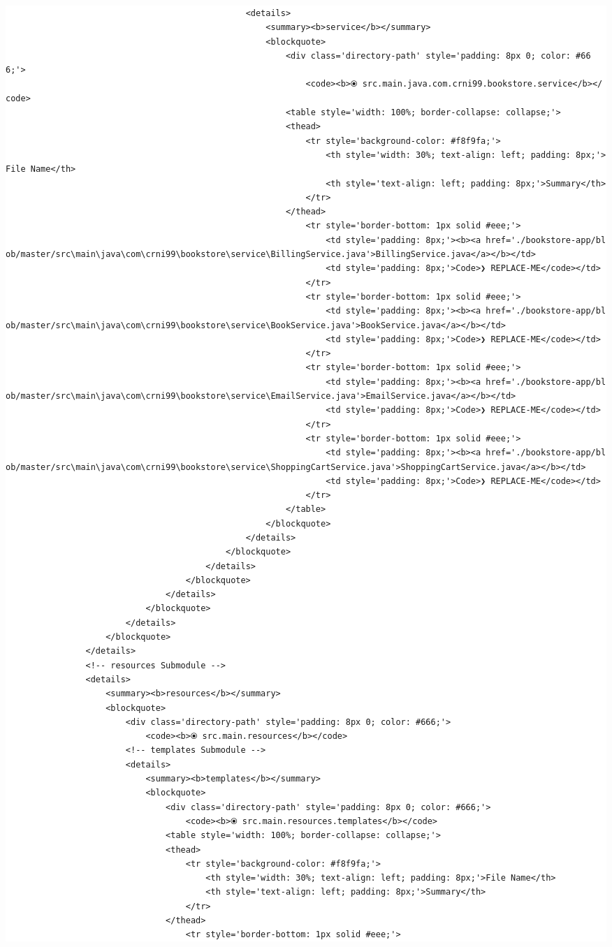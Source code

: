 													<details>
														<summary><b>service</b></summary>
														<blockquote>
															<div class='directory-path' style='padding: 8px 0; color: #666;'>
																<code><b>⦿ src.main.java.com.crni99.bookstore.service</b></code>
															<table style='width: 100%; border-collapse: collapse;'>
															<thead>
																<tr style='background-color: #f8f9fa;'>
																	<th style='width: 30%; text-align: left; padding: 8px;'>File Name</th>
																	<th style='text-align: left; padding: 8px;'>Summary</th>
																</tr>
															</thead>
																<tr style='border-bottom: 1px solid #eee;'>
																	<td style='padding: 8px;'><b><a href='./bookstore-app/blob/master/src\main\java\com\crni99\bookstore\service\BillingService.java'>BillingService.java</a></b></td>
																	<td style='padding: 8px;'>Code>❯ REPLACE-ME</code></td>
																</tr>
																<tr style='border-bottom: 1px solid #eee;'>
																	<td style='padding: 8px;'><b><a href='./bookstore-app/blob/master/src\main\java\com\crni99\bookstore\service\BookService.java'>BookService.java</a></b></td>
																	<td style='padding: 8px;'>Code>❯ REPLACE-ME</code></td>
																</tr>
																<tr style='border-bottom: 1px solid #eee;'>
																	<td style='padding: 8px;'><b><a href='./bookstore-app/blob/master/src\main\java\com\crni99\bookstore\service\EmailService.java'>EmailService.java</a></b></td>
																	<td style='padding: 8px;'>Code>❯ REPLACE-ME</code></td>
																</tr>
																<tr style='border-bottom: 1px solid #eee;'>
																	<td style='padding: 8px;'><b><a href='./bookstore-app/blob/master/src\main\java\com\crni99\bookstore\service\ShoppingCartService.java'>ShoppingCartService.java</a></b></td>
																	<td style='padding: 8px;'>Code>❯ REPLACE-ME</code></td>
																</tr>
															</table>
														</blockquote>
													</details>
												</blockquote>
											</details>
										</blockquote>
									</details>
								</blockquote>
							</details>
						</blockquote>
					</details>
					<!-- resources Submodule -->
					<details>
						<summary><b>resources</b></summary>
						<blockquote>
							<div class='directory-path' style='padding: 8px 0; color: #666;'>
								<code><b>⦿ src.main.resources</b></code>
							<!-- templates Submodule -->
							<details>
								<summary><b>templates</b></summary>
								<blockquote>
									<div class='directory-path' style='padding: 8px 0; color: #666;'>
										<code><b>⦿ src.main.resources.templates</b></code>
									<table style='width: 100%; border-collapse: collapse;'>
									<thead>
										<tr style='background-color: #f8f9fa;'>
											<th style='width: 30%; text-align: left; padding: 8px;'>File Name</th>
											<th style='text-align: left; padding: 8px;'>Summary</th>
										</tr>
									</thead>
										<tr style='border-bottom: 1px solid #eee;'>